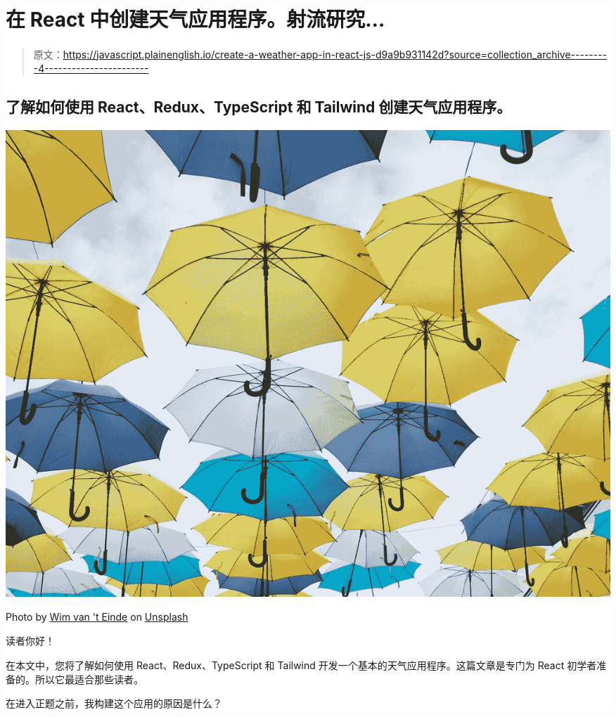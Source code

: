 # 在 React 中创建天气应用程序。射流研究…

> 原文：<https://javascript.plainenglish.io/create-a-weather-app-in-react-js-d9a9b931142d?source=collection_archive---------4----------------------->

## 了解如何使用 React、Redux、TypeScript 和 Tailwind 创建天气应用程序。

![](img/53e5c8555a842bd3f4f3e62619943d35.png)

Photo by [Wim van 't Einde](https://unsplash.com/@wimvanteinde?utm_source=medium&utm_medium=referral) on [Unsplash](https://unsplash.com?utm_source=medium&utm_medium=referral)

读者你好！

在本文中，您将了解如何使用 React、Redux、TypeScript 和 Tailwind 开发一个基本的天气应用程序。这篇文章是专门为 React 初学者准备的。所以它最适合那些读者。

在进入正题之前，我构建这个应用的原因是什么？
